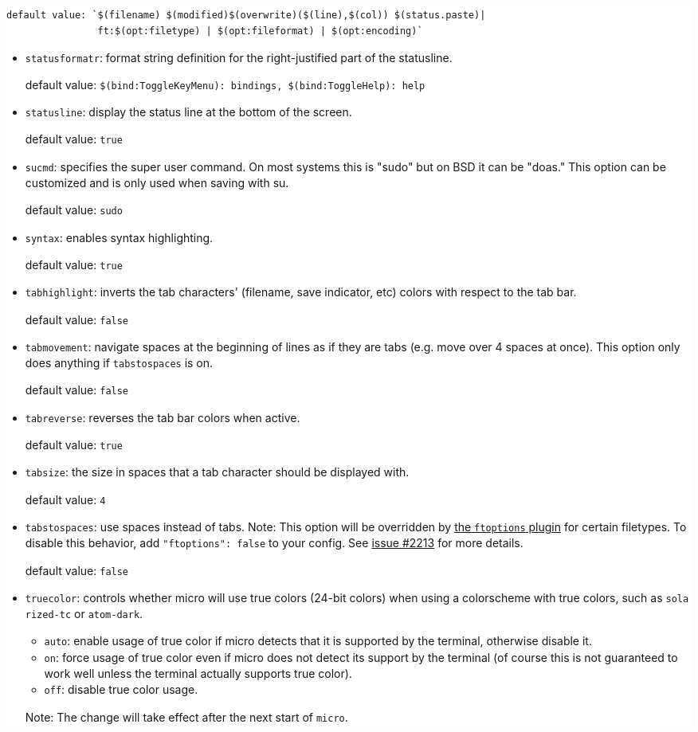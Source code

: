     default value: `$(filename) $(modified)$(overwrite)($(line),$(col)) $(status.paste)|
                    ft:$(opt:filetype) | $(opt:fileformat) | $(opt:encoding)`

* `statusformatr`: format string definition for the right-justified part of the
   statusline.

    default value: `$(bind:ToggleKeyMenu): bindings, $(bind:ToggleHelp): help`

* `statusline`: display the status line at the bottom of the screen.

    default value: `true`

* `sucmd`: specifies the super user command. On most systems this is "sudo" but
   on BSD it can be "doas." This option can be customized and is only used when
   saving with su.

    default value: `sudo`

* `syntax`: enables syntax highlighting.

    default value: `true`

* `tabhighlight`: inverts the tab characters' (filename, save indicator, etc)
   colors with respect to the tab bar.

    default value: `false`

* `tabmovement`: navigate spaces at the beginning of lines as if they are tabs
   (e.g. move over 4 spaces at once). This option only does anything if
   `tabstospaces` is on.

    default value: `false`

* `tabreverse`: reverses the tab bar colors when active.

    default value: `true`

* `tabsize`: the size in spaces that a tab character should be displayed with.

    default value: `4`

* `tabstospaces`: use spaces instead of tabs. Note: This option will be
   overridden by [the `ftoptions` plugin](https://github.com/zyedidia/micro/blob/master/runtime/plugins/ftoptions/ftoptions.lua)
   for certain filetypes. To disable this behavior, add `"ftoptions": false` to
   your config. See [issue #2213](https://github.com/zyedidia/micro/issues/2213)
   for more details.

    default value: `false`

* `truecolor`: controls whether micro will use true colors (24-bit colors) when
   using a colorscheme with true colors, such as `solarized-tc` or `atom-dark`.
   * `auto`: enable usage of true color if micro detects that it is supported by
      the terminal, otherwise disable it.
   * `on`: force usage of true color even if micro does not detect its support
      by the terminal (of course this is not guaranteed to work well unless the
      terminal actually supports true color).
   * `off`: disable true color usage.

   Note: The change will take effect after the next start of `micro`.
